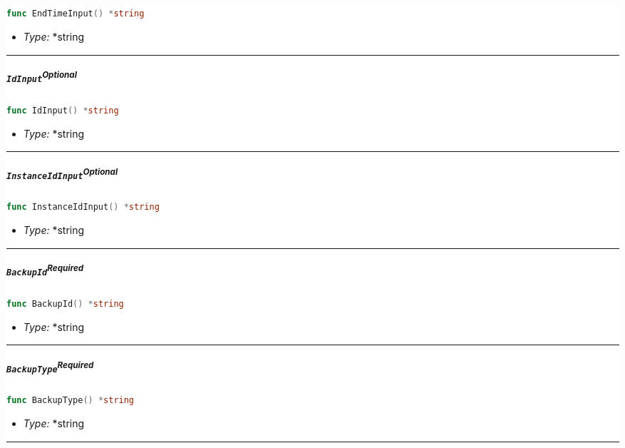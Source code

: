 ```go
func EndTimeInput() *string
```

- *Type:* *string

---

##### `IdInput`<sup>Optional</sup> <a name="IdInput" id="@cdktf/provider-opentelekomcloud.dataOpentelekomcloudTaurusdbMysqlBackupsV3.DataOpentelekomcloudTaurusdbMysqlBackupsV3.property.idInput"></a>

```go
func IdInput() *string
```

- *Type:* *string

---

##### `InstanceIdInput`<sup>Optional</sup> <a name="InstanceIdInput" id="@cdktf/provider-opentelekomcloud.dataOpentelekomcloudTaurusdbMysqlBackupsV3.DataOpentelekomcloudTaurusdbMysqlBackupsV3.property.instanceIdInput"></a>

```go
func InstanceIdInput() *string
```

- *Type:* *string

---

##### `BackupId`<sup>Required</sup> <a name="BackupId" id="@cdktf/provider-opentelekomcloud.dataOpentelekomcloudTaurusdbMysqlBackupsV3.DataOpentelekomcloudTaurusdbMysqlBackupsV3.property.backupId"></a>

```go
func BackupId() *string
```

- *Type:* *string

---

##### `BackupType`<sup>Required</sup> <a name="BackupType" id="@cdktf/provider-opentelekomcloud.dataOpentelekomcloudTaurusdbMysqlBackupsV3.DataOpentelekomcloudTaurusdbMysqlBackupsV3.property.backupType"></a>

```go
func BackupType() *string
```

- *Type:* *string

---
